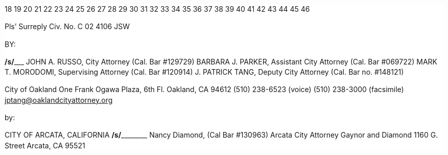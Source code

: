 18
19
20
21
22
23
24
25
26
27
28
29
30
31
32
33
34
35
36
37
38
39
40
41
42
43
44
45
46

Pls’ Surreply
Civ. No. C 02 4106 JSW

BY:

________________/s/___________________
JOHN A. RUSSO, City Attorney (Cal. Bar #129729)
BARBARA J. PARKER, Assistant City Attorney (Cal. Bar
#069722)
MARK T. MORODOMI, Supervising Attorney (Cal. Bar
#120914)
J. PATRICK TANG, Deputy City Attorney (Cal. Bar no.
#148121)

City of Oakland
One Frank Ogawa Plaza, 6th Fl.
Oakland, CA 94612
(510) 238-6523 (voice)
(510) 238-3000 (facsimile)
jptang@oaklandcityattorney.org

by:

CITY OF ARCATA, CALIFORNIA
____________/s/____________________
Nancy Diamond, (Cal Bar #130963)
Arcata City Attorney
Gaynor and Diamond
1160 G. Street
Arcata, CA 95521
